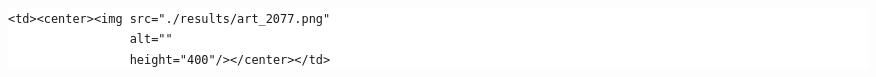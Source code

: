     <td><center><img src="./results/art_2077.png"		
                     alt=""
                     height="400"/></center></td>